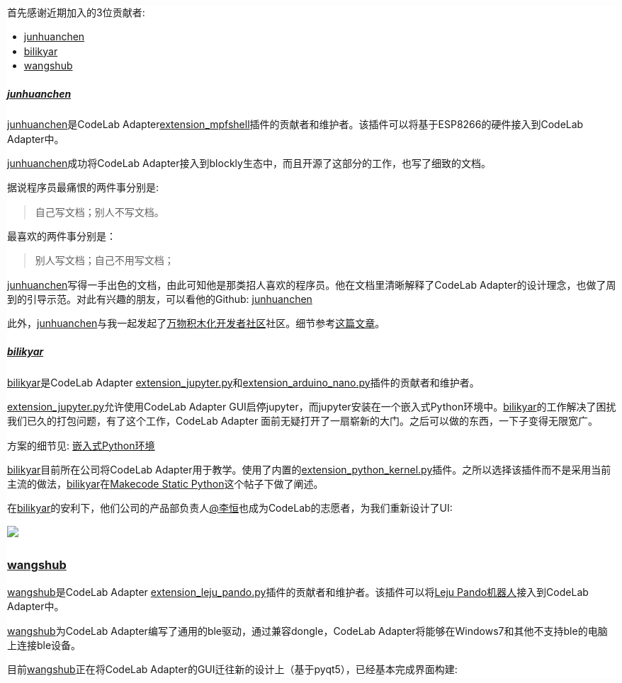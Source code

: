 首先感谢近期加入的3位贡献者:

*  [junhuanchen](https://github.com/junhuanchen)
*  [bilikyar](https://github.com/bilikyar)
*  [wangshub](https://github.com/wangshub)

##### [junhuanchen](https://github.com/junhuanchen)
[junhuanchen](https://github.com/junhuanchen)是CodeLab Adapter[extension_mpfshell](https://github.com/Scratch3Lab/codelab_adapter_extensions/blob/master/extension_mpfshell.py)插件的贡献者和维护者。该插件可以将基于ESP8266的硬件接入到CodeLab Adapter中。

[junhuanchen](https://github.com/junhuanchen)成功将CodeLab Adapter接入到blockly生态中，而且开源了这部分的工作，也写了细致的文档。

据说程序员最痛恨的两件事分别是:

>  自己写文档；别人不写文档。

最喜欢的两件事分别是：

>  别人写文档；自己不用写文档；

[junhuanchen](https://github.com/junhuanchen)写得一手出色的文档，由此可知他是那类招人喜欢的程序员。他在文档里清晰解释了CodeLab Adapter的设计理念，也做了周到的引导示范。对此有兴趣的朋友，可以看他的Github: [junhuanchen](https://github.com/junhuanchen)

此外，[junhuanchen](https://github.com/junhuanchen)与我一起发起了[万物积木化开发者社区](https://forums.codelab.club/)社区。细节参考[这篇文章](https://blog.just4fun.site/forums-4-developers.html)。

##### [bilikyar](https://github.com/bilikyar)
[bilikyar](https://github.com/bilikyar)是CodeLab Adapter [extension_jupyter.py](https://github.com/Scratch3Lab/codelab_adapter_extensions/blob/master/extension_jupyter.py)和[extension_arduino_nano.py](https://github.com/Scratch3Lab/scratch3_arduino/blob/master/extension_arduino_nano.py)插件的贡献者和维护者。

[extension_jupyter.py](https://github.com/Scratch3Lab/codelab_adapter_extensions/blob/master/extension_jupyter.py)允许使用CodeLab Adapter GUI启停jupyter，而jupyter安装在一个嵌入式Python环境中。[bilikyar](https://github.com/bilikyar)的工作解决了困扰我们已久的打包问题，有了这个工作，CodeLab Adapter 面前无疑打开了一扇崭新的大门。之后可以做的东西，一下子变得无限宽广。

方案的细节见: [嵌入式Python环境](https://blog.just4fun.site/embeddable-python-zip-file.html)

[bilikyar](https://github.com/bilikyar)目前所在公司将CodeLab Adapter用于教学。使用了内置的[extension_python_kernel.py](https://github.com/Scratch3Lab/codelab_adapter_extensions/blob/master/extension_python_kernel.py)插件。之所以选择该插件而不是采用当前主流的做法，[bilikyar](https://github.com/bilikyar)在[Makecode Static Python](https://forums.codelab.club/t/makecode-static-python/144)这个帖子下做了阐述。

在[bilikyar](https://github.com/bilikyar)的安利下，他们公司的产品部负责人[@李恒](https://github.com/LIHENGs)也成为CodeLab的志愿者，为我们重新设计了UI:

<img src="/img/adapter_45dbf788.png" width="400" />

### [wangshub](https://github.com/wangshub)
[wangshub](https://github.com/wangshub)是CodeLab Adapter [extension_leju_pando.py](https://github.com/Scratch3Lab/codelab_adapter_extensions/blob/master/extension_leju_pando.py)插件的贡献者和维护者。该插件可以将[Leju Pando机器人](https://thinkhard.tech/2019/04/17/codelab-pando-tutorial/)接入到CodeLab Adapter中。

[wangshub](https://github.com/wangshub)为CodeLab Adapter编写了通用的ble驱动，通过兼容dongle，CodeLab Adapter将能够在Windows7和其他不支持ble的电脑上连接ble设备。

目前[wangshub](https://github.com/wangshub)正在将CodeLab Adapter的GUI迁往新的设计上（基于pyqt5），已经基本完成界面构建:
